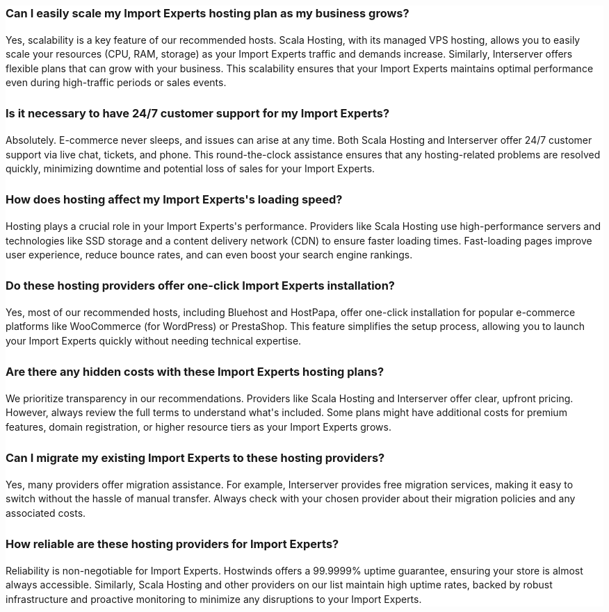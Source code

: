 ### Can I easily scale my Import Experts hosting plan as my business grows? 
Yes, scalability is a key feature of our recommended hosts. Scala Hosting, with its managed VPS hosting, allows you to easily scale your resources (CPU, RAM, storage) as your Import Experts traffic and demands increase. Similarly, Interserver offers flexible plans that can grow with your business. This scalability ensures that your Import Experts maintains optimal performance even during high-traffic periods or sales events.

### Is it necessary to have 24/7 customer support for my Import Experts? 
Absolutely. E-commerce never sleeps, and issues can arise at any time. Both Scala Hosting and Interserver offer 24/7 customer support via live chat, tickets, and phone. This round-the-clock assistance ensures that any hosting-related problems are resolved quickly, minimizing downtime and potential loss of sales for your Import Experts.

### How does hosting affect my Import Experts's loading speed? 
Hosting plays a crucial role in your Import Experts's performance. Providers like Scala Hosting use high-performance servers and technologies like SSD storage and a content delivery network (CDN) to ensure faster loading times. Fast-loading pages improve user experience, reduce bounce rates, and can even boost your search engine rankings.

### Do these hosting providers offer one-click Import Experts installation? 
Yes, most of our recommended hosts, including Bluehost and HostPapa, offer one-click installation for popular e-commerce platforms like WooCommerce (for WordPress) or PrestaShop. This feature simplifies the setup process, allowing you to launch your Import Experts quickly without needing technical expertise.

### Are there any hidden costs with these Import Experts hosting plans? 
We prioritize transparency in our recommendations. Providers like Scala Hosting and Interserver offer clear, upfront pricing. However, always review the full terms to understand what's included. Some plans might have additional costs for premium features, domain registration, or higher resource tiers as your Import Experts grows.

### Can I migrate my existing Import Experts to these hosting providers? 
Yes, many providers offer migration assistance. For example, Interserver provides free migration services, making it easy to switch without the hassle of manual transfer. Always check with your chosen provider about their migration policies and any associated costs.

### How reliable are these hosting providers for Import Experts? 
Reliability is non-negotiable for Import Experts. Hostwinds offers a 99.9999% uptime guarantee, ensuring your store is almost always accessible. Similarly, Scala Hosting and other providers on our list maintain high uptime rates, backed by robust infrastructure and proactive monitoring to minimize any disruptions to your Import Experts.
